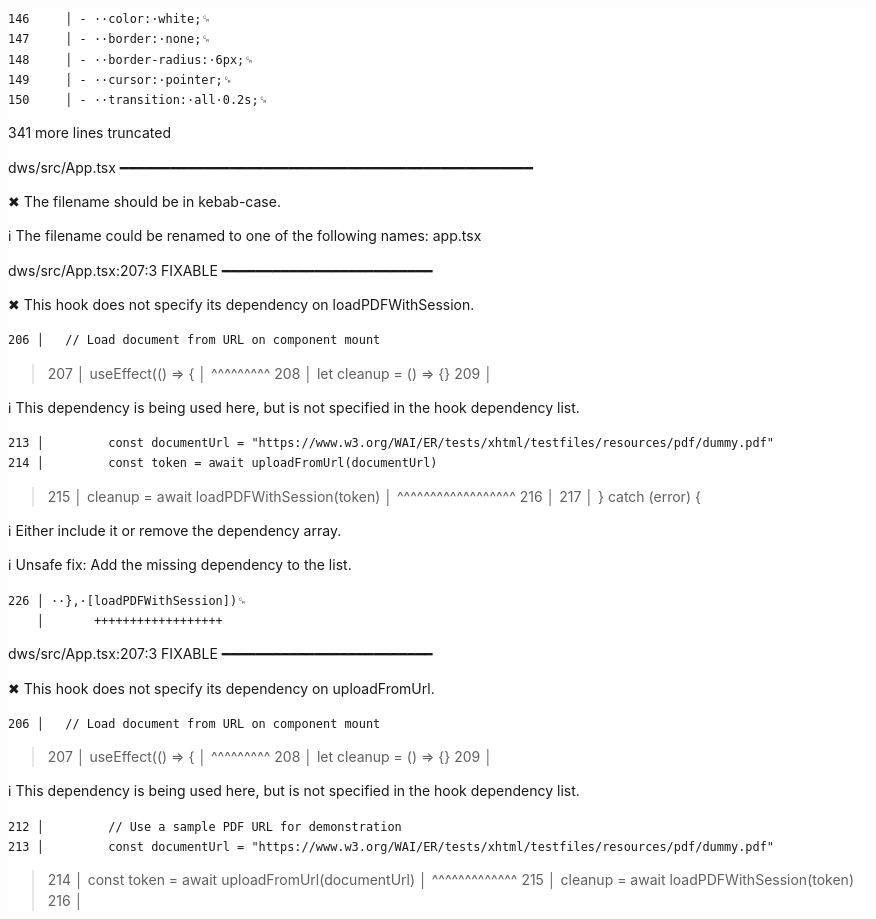     146     │ - ··color:·white;␍
    147     │ - ··border:·none;␍
    148     │ - ··border-radius:·6px;␍
    149     │ - ··cursor:·pointer;␍
    150     │ - ··transition:·all·0.2s;␍
  341 more lines truncated
  

dws/src/App.tsx  ━━━━━━━━━━━━━━━━━━━━━━━━━━━━━━━━━━━━━━━━━━━━━━━━━

  ✖ The filename should be in kebab-case.
  
  ℹ The filename could be renamed to one of the following names:
    app.tsx
  

dws/src/App.tsx:207:3   FIXABLE  ━━━━━━━━━━━━━━━━━━━━━━━━━

  ✖ This hook does not specify its dependency on loadPDFWithSession.
  
    206 │   // Load document from URL on component mount
  > 207 │   useEffect(() => {
        │   ^^^^^^^^^
    208 │     let cleanup = () => {}
    209 │ 
  
  ℹ This dependency is being used here, but is not specified in the hook dependency list.
  
    213 │         const documentUrl = "https://www.w3.org/WAI/ER/tests/xhtml/testfiles/resources/pdf/dummy.pdf"
    214 │         const token = await uploadFromUrl(documentUrl)
  > 215 │         cleanup = await loadPDFWithSession(token)
        │                         ^^^^^^^^^^^^^^^^^^
    216 │ 
    217 │       } catch (error) {
  
  ℹ Either include it or remove the dependency array.
  
  ℹ Unsafe fix: Add the missing dependency to the list.
  
    226 │ ··},·[loadPDFWithSession])␍
        │       ++++++++++++++++++  

dws/src/App.tsx:207:3   FIXABLE  ━━━━━━━━━━━━━━━━━━━━━━━━━

  ✖ This hook does not specify its dependency on uploadFromUrl.
  
    206 │   // Load document from URL on component mount
  > 207 │   useEffect(() => {
        │   ^^^^^^^^^
    208 │     let cleanup = () => {}
    209 │ 
  
  ℹ This dependency is being used here, but is not specified in the hook dependency list.
  
    212 │         // Use a sample PDF URL for demonstration
    213 │         const documentUrl = "https://www.w3.org/WAI/ER/tests/xhtml/testfiles/resources/pdf/dummy.pdf"
  > 214 │         const token = await uploadFromUrl(documentUrl)
        │                             ^^^^^^^^^^^^^
    215 │         cleanup = await loadPDFWithSession(token)
    216 │ 
  